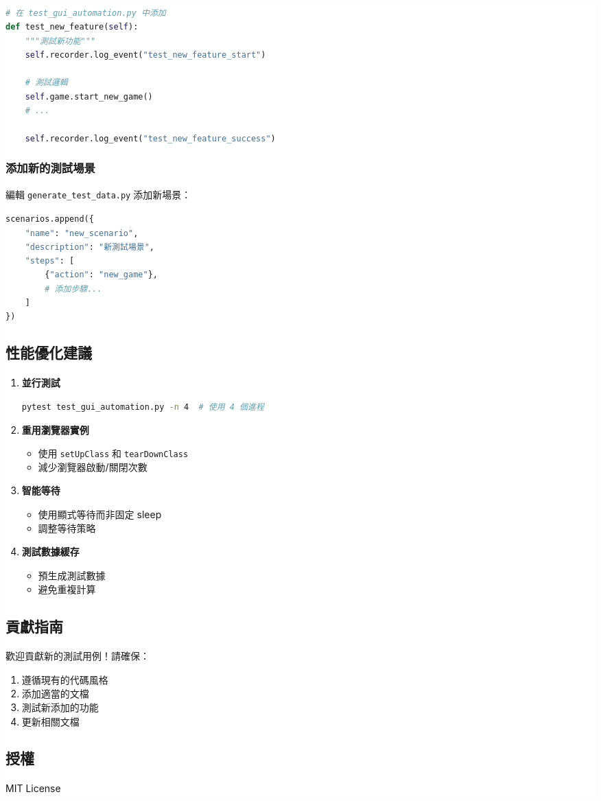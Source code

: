 ```python
# 在 test_gui_automation.py 中添加
def test_new_feature(self):
    """測試新功能"""
    self.recorder.log_event("test_new_feature_start")
    
    # 測試邏輯
    self.game.start_new_game()
    # ...
    
    self.recorder.log_event("test_new_feature_success")
```

### 添加新的測試場景

編輯 `generate_test_data.py` 添加新場景：

```python
scenarios.append({
    "name": "new_scenario",
    "description": "新測試場景",
    "steps": [
        {"action": "new_game"},
        # 添加步驟...
    ]
})
```

## 性能優化建議

1. **並行測試**
   ```bash
   pytest test_gui_automation.py -n 4  # 使用 4 個進程
   ```

2. **重用瀏覽器實例**
   - 使用 `setUpClass` 和 `tearDownClass`
   - 減少瀏覽器啟動/關閉次數

3. **智能等待**
   - 使用顯式等待而非固定 sleep
   - 調整等待策略

4. **測試數據緩存**
   - 預生成測試數據
   - 避免重複計算

## 貢獻指南

歡迎貢獻新的測試用例！請確保：

1. 遵循現有的代碼風格
2. 添加適當的文檔
3. 測試新添加的功能
4. 更新相關文檔

## 授權

MIT License